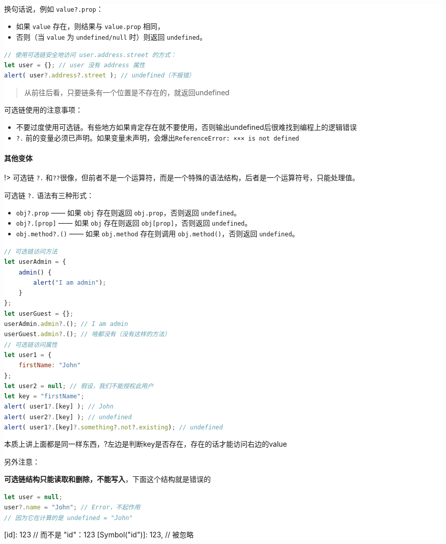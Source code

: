 换句话说，例如 `value?.prop`：

- 如果 `value` 存在，则结果与 `value.prop` 相同，
- 否则（当 `value` 为 `undefined/null` 时）则返回 `undefined`。

```js
// 使用可选链安全地访问 user.address.street 的方式：
let user = {}; // user 没有 address 属性
alert( user?.address?.street ); // undefined（不报错）
```

> 从前往后看，只要链条有一个位置是不存在的，就返回undefined

可选链使用的注意事项：

+ 不要过度使用可选链。有些地方如果肯定存在就不要使用，否则输出undefined后很难找到编程上的逻辑错误
+ `?.` 前的变量必须已声明。如果变量未声明，会爆出`ReferenceError: ××× is not defined`

#### 其他变体

!> 可选链 `?.` 和`??`很像，但前者不是一个运算符，而是一个特殊的语法结构，后者是一个运算符号，只能处理值。

可选链 `?.` 语法有三种形式：

- `obj?.prop` —— 如果 `obj` 存在则返回 `obj.prop`，否则返回 `undefined`。
- `obj?.[prop]` —— 如果 `obj` 存在则返回 `obj[prop]`，否则返回 `undefined`。
- `obj.method?.()` —— 如果 `obj.method` 存在则调用 `obj.method()`，否则返回 `undefined`。

```js
// 可选链访问方法
let userAdmin = {
    admin() {
        alert("I am admin");
    }
};
let userGuest = {};
userAdmin.admin?.(); // I am admin
userGuest.admin?.(); // 啥都没有（没有这样的方法）
// 可选链访问属性
let user1 = {
    firstName: "John"
};
let user2 = null; // 假设，我们不能授权此用户
let key = "firstName";
alert( user1?.[key] ); // John
alert( user2?.[key] ); // undefined
alert( user1?.[key]?.something?.not?.existing); // undefined
```

本质上讲上面都是同一样东西，?左边是判断key是否存在，存在的话才能访问右边的value

另外注意：

**可选链结构只能读取和删除，不能写入**，下面这个结构就是错误的

```js
let user = null;
user?.name = "John"; // Error，不起作用
// 因为它在计算的是 undefined = "John"
```


  [id]: 123 // 而不是 "id"：123
  [Symbol("id")]: 123, // 被忽略